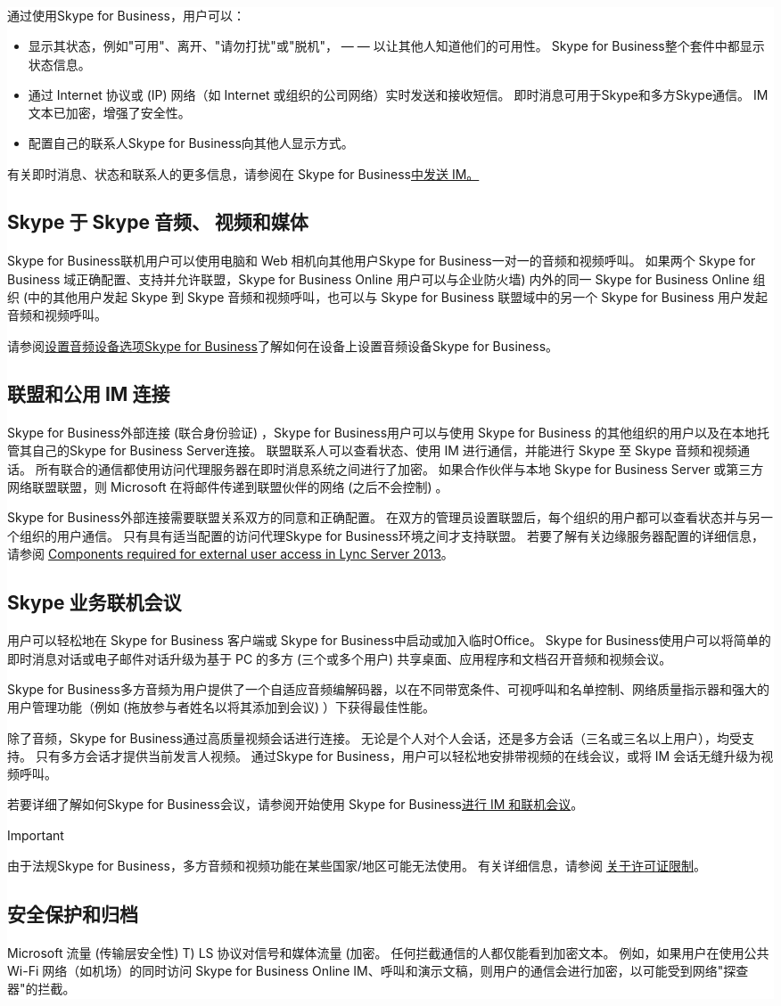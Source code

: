 通过使用Skype for Business，用户可以：
  
- 显示其状态，例如"可用"、离开、"请勿打扰"或"脱机"， &mdash; &mdash; 以让其他人知道他们的可用性。 Skype for Business整个套件中都显示状态信息。
    
- 通过 Internet 协议或 (IP) 网络（如 Internet 或组织的公司网络）实时发送和接收短信。 即时消息可用于Skype和多方Skype通信。 IM 文本已加密，增强了安全性。
    
- 配置自己的联系人Skype for Business向其他人显示方式。
    
有关即时消息、状态和联系人的更多信息，请参阅在 Skype for Business[中发送 IM。](https://support.office.com/article/b3aefb9b-dec8-4be8-a1ee-1eab12144d05)
  
## <a name="skype-to-skype-audio-video-and-media"></a>Skype 于 Skype 音频、 视频和媒体

Skype for Business联机用户可以使用电脑和 Web 相机向其他用户Skype for Business一对一的音频和视频呼叫。 如果两个 Skype for Business 域正确配置、支持并允许联盟，Skype for Business Online 用户可以与企业防火墙) 内外的同一 Skype for Business Online 组织 (中的其他用户发起 Skype 到 Skype 音频和视频呼叫，也可以与 Skype for Business 联盟域中的另一个 Skype for Business 用户发起音频和视频呼叫。
  
请参阅[设置音频设备选项Skype for Business](https://support.office.com/article/2533d929-9814-4349-8ae4-fca29246e2ff)了解如何在设备上设置音频设备Skype for Business。 
  
## <a name="federation-and-public-im-connectivity"></a>联盟和公用 IM 连接

Skype for Business外部连接 (联合身份验证) ，Skype for Business用户可以与使用 Skype for Business 的其他组织的用户以及在本地托管其自己的Skype for Business Server连接。 联盟联系人可以查看状态、使用 IM 进行通信，并能进行 Skype 至 Skype 音频和视频通话。 所有联合的通信都使用访问代理服务器在即时消息系统之间进行了加密。 如果合作伙伴与本地 Skype for Business Server 或第三方网络联盟联盟，则 Microsoft 在将邮件传递到联盟伙伴的网络 (之后不会控制) 。
  
Skype for Business外部连接需要联盟关系双方的同意和正确配置。 在双方的管理员设置联盟后，每个组织的用户都可以查看状态并与另一个组织的用户通信。 只有具有适当配置的访问代理Skype for Business环境之间才支持联盟。 若要了解有关边缘服务器配置的详细信息，请参阅 [Components required for external user access in Lync Server 2013](/lyncserver/lync-server-2013-components-required-for-external-user-access)。
  
## <a name="skype-for-business-online-meetings"></a>Skype 业务联机会议

用户可以轻松地在 Skype for Business 客户端或 Skype for Business中启动或加入临时Office。 Skype for Business使用户可以将简单的即时消息对话或电子邮件对话升级为基于 PC 的多方 (三个或多个用户) 共享桌面、应用程序和文档召开音频和视频会议。
  
Skype for Business多方音频为用户提供了一个自适应音频编解码器，以在不同带宽条件、可视呼叫和名单控制、网络质量指示器和强大的用户管理功能（例如 (拖放参与者姓名以将其添加到会议) ）下获得最佳性能。
  
除了音频，Skype for Business通过高质量视频会话进行连接。 无论是个人对个人会话，还是多方会话（三名或三名以上用户），均受支持。 只有多方会话才提供当前发言人视频。 通过Skype for Business，用户可以轻松地安排带视频的在线会议，或将 IM 会话无缝升级为视频呼叫。
  
若要详细了解如何Skype for Business会议，请参阅开始使用 Skype for Business[进行 IM 和联机会议](https://support.office.com/article/cc05afa6-1894-4a82-9dd9-6222061f50fd)。
  
> [!IMPORTANT]
> 由于法规Skype for Business，多方音频和视频功能在某些国家/地区可能无法使用。 有关详细信息，请参阅 [关于许可证限制](https://go.microsoft.com/fwlink/?LinkId=278963)。 
  
## <a name="security-and-archiving"></a>安全保护和归档

Microsoft 流量 (传输层安全性) T) LS 协议对信号和媒体流量 (加密。 任何拦截通信的人都仅能看到加密文本。 例如，如果用户在使用公共 Wi-Fi 网络（如机场）的同时访问 Skype for Business Online IM、呼叫和演示文稿，则用户的通信会进行加密，以可能受到网络"探查器"的拦截。
  